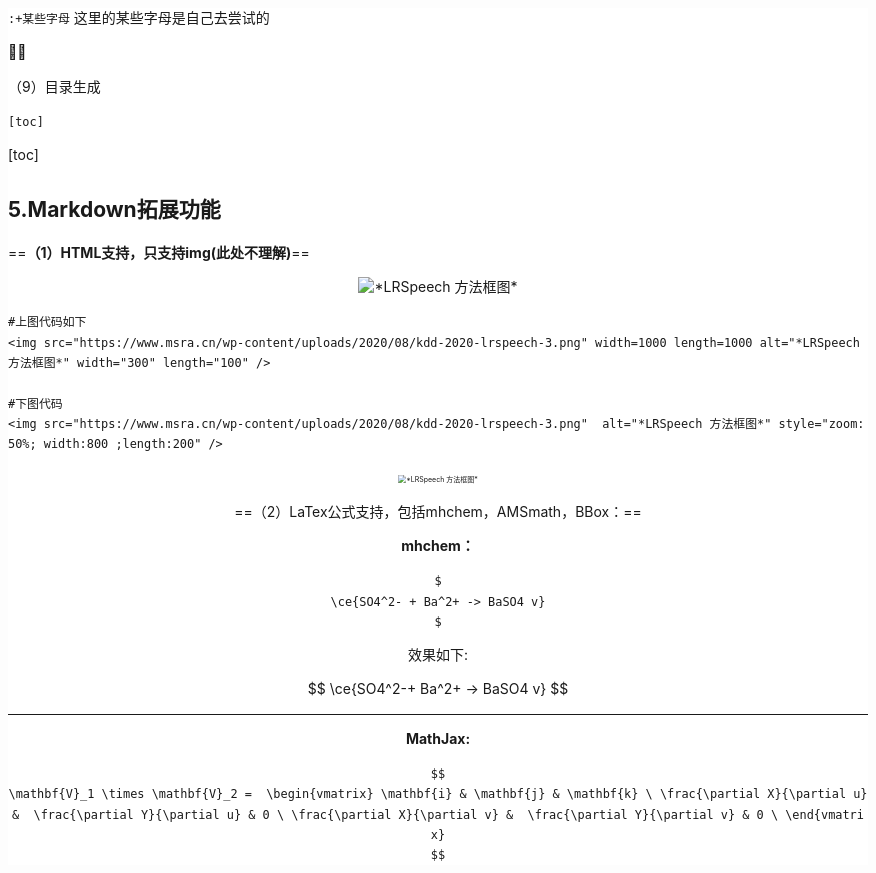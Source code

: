 `:+某些字母`    这里的某些字母是自己去尝试的

:love_letter::arrow_double_up:

（9）目录生成

~~~
[toc]
~~~

[toc]

## 5.Markdown拓展功能

==**（1）HTML支持，只支持img(此处不理解)**==

<div align=center><img src="https://www.msra.cn/wp-content/uploads/2020/08/kdd-2020-lrspeech-3.png"  alt="*LRSpeech 方法框图*" width="300" length="100" /></div>

~~~
#上图代码如下
<img src="https://www.msra.cn/wp-content/uploads/2020/08/kdd-2020-lrspeech-3.png" width=1000 length=1000 alt="*LRSpeech 方法框图*" width="300" length="100" />

#下图代码
<img src="https://www.msra.cn/wp-content/uploads/2020/08/kdd-2020-lrspeech-3.png"  alt="*LRSpeech 方法框图*" style="zoom:50%; width:800 ;length:200" />
~~~

<div align=center><img src="https://www.msra.cn/wp-content/uploads/2020/08/kdd-2020-lrspeech-3.png"  alt="*LRSpeech 方法框图*" style="zoom:50%; width:800 ;length:200" />





==（2）LaTex公式支持，包括mhchem，AMSmath，BBox：==

**mhchem：**

~~~
$
\ce{SO4^2- + Ba^2+ -> BaSO4 v}
$
~~~

效果如下:

$$
\ce{SO4^2-+ Ba^2+ -> BaSO4 v}
$$

___

**MathJax:**

~~~
$$
\mathbf{V}_1 \times \mathbf{V}_2 =  \begin{vmatrix} \mathbf{i} & \mathbf{j} & \mathbf{k} \ \frac{\partial X}{\partial u} &  \frac{\partial Y}{\partial u} & 0 \ \frac{\partial X}{\partial v} &  \frac{\partial Y}{\partial v} & 0 \ \end{vmatrix}
$$
~~~


[^1]: DocBank 论文：https://arxiv.org/abs/2006.01038
[^2]: [Typora Markdown 手册](https://www.jianshu.com/p/b30955885e6d)
[^3]: [Draw Diagrams With Markdown](http://support.typora.io/Draw-Diagrams-With-Markdown/)
[^4]: [欢迎使用Markdown编辑器](https://editor.csdn.net/md/)
[^5]: http://meta.math.stackexchange.com/questions/5020/mathjax-basic-tutorial-and-quick-reference
[^6]: https://mermaidjs.github.io/
[^7]: http://adrai.github.io/flowchart.js/